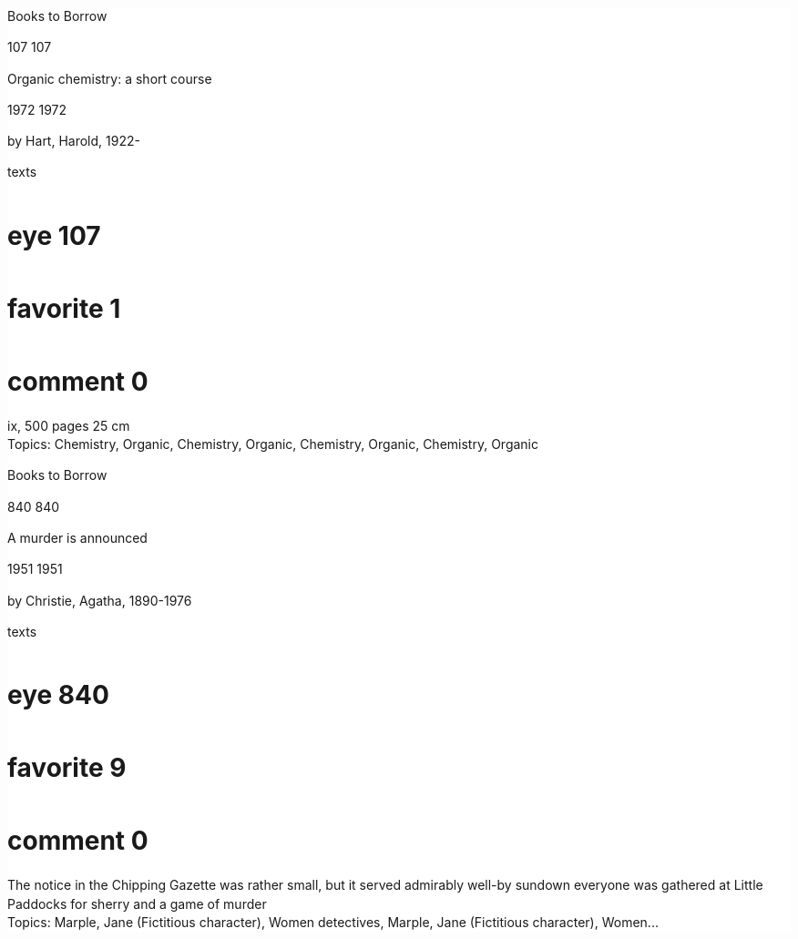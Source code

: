 <a href="/details/inlibrary" class="stealth"></a>

Books to Borrow

107 107

[](/details/organicchemistry0000hart_h9y6 "Organic chemistry: a short course")

Organic chemistry: a short course

1972 1972

<span class="hidden-lists">by</span> <span class="byv" title="Hart, Harold, 1922-">Hart, Harold, 1922-</span>

<span class="iconochive-texts" aria-hidden="true"></span><span class="sr-only">texts</span>

<span class="iconochive-eye" aria-hidden="true"></span><span class="sr-only">eye</span> 107
===========================================================================================

<span class="iconochive-favorite" aria-hidden="true"></span><span class="sr-only">favorite</span> 1
===================================================================================================

<span class="iconochive-comment" aria-hidden="true"></span><span class="sr-only">comment</span> 0
=================================================================================================

ix, 500 pages 25 cm  
Topics: Chemistry, Organic, Chemistry, Organic, Chemistry, Organic, Chemistry, Organic  

<a href="/details/inlibrary" class="stealth"></a>

Books to Borrow

840 840

[](/details/isbn_0671825860 "A murder is announced")

A murder is announced

1951 1951

<span class="hidden-lists">by</span> <span class="byv" title="Christie, Agatha, 1890-1976">Christie, Agatha, 1890-1976</span>

<span class="iconochive-texts" aria-hidden="true"></span><span class="sr-only">texts</span>

<span class="iconochive-eye" aria-hidden="true"></span><span class="sr-only">eye</span> 840
===========================================================================================

<span class="iconochive-favorite" aria-hidden="true"></span><span class="sr-only">favorite</span> 9
===================================================================================================

<span class="iconochive-comment" aria-hidden="true"></span><span class="sr-only">comment</span> 0
=================================================================================================

The notice in the Chipping Gazette was rather small, but it served admirably well-by sundown everyone was gathered at Little Paddocks for sherry and a game of murder  
Topics: Marple, Jane (Fictitious character), Women detectives, Marple, Jane (Fictitious character), Women...  

<a href="/details/inlibrary" class="stealth"></a>
